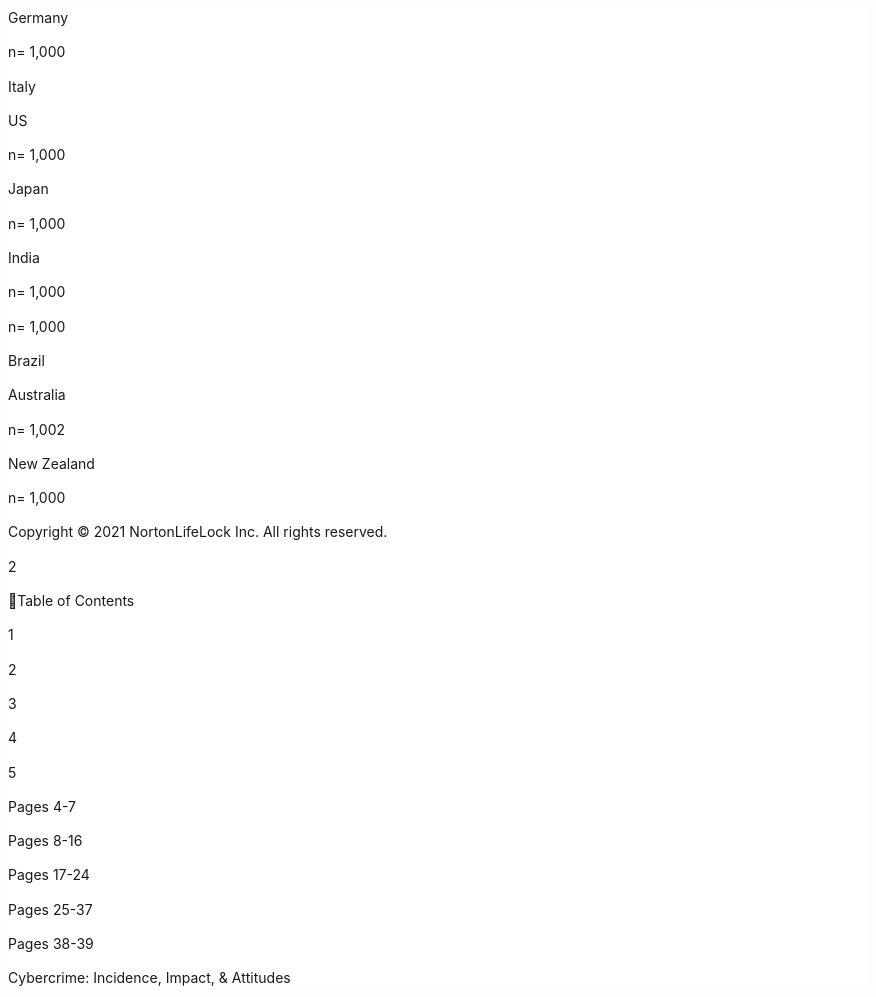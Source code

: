 Germany

n\= 
1,000

Italy

US

n\= 
1,000

Japan

n\= 
1,000

India

n\= 
1,000

n\= 
1,000

Brazil

Australia

n\= 
1,002

New Zealand

n\= 
1,000

Copyright © 2021 NortonLifeLock Inc. All rights reserved.

2

Table of Contents

1

2

3

4

5

Pages 4\-7

Pages 8\-16

Pages 17\-24

Pages 25\-37

Pages 38\-39

Cybercrime: Incidence, 
Impact, \& Attitudes
